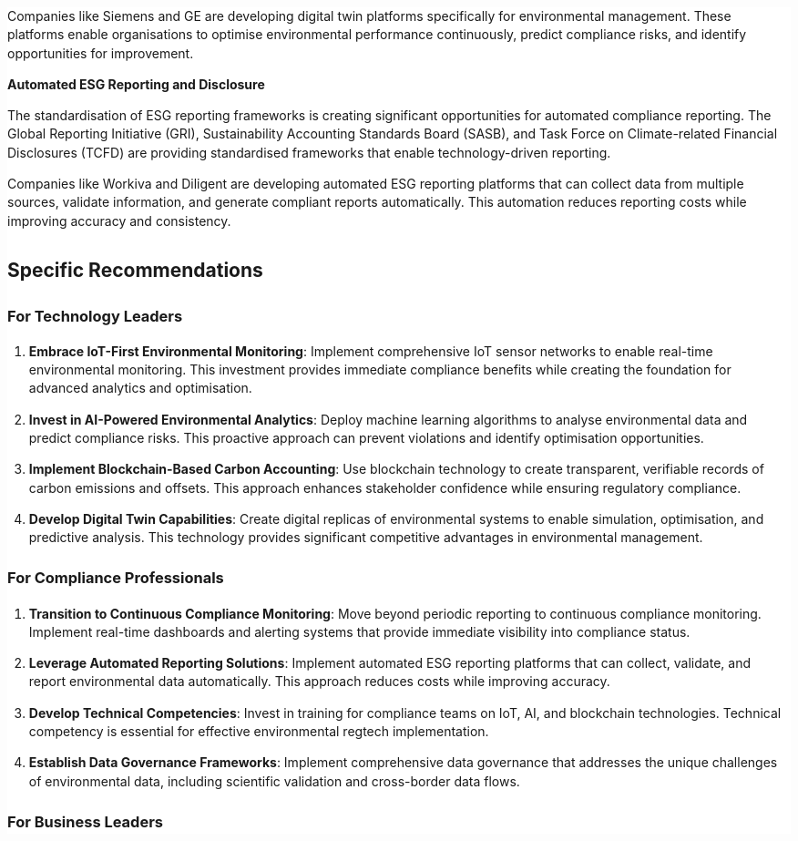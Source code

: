 Companies like Siemens and GE are developing digital twin platforms specifically for environmental management. These platforms enable organisations to optimise environmental performance continuously, predict compliance risks, and identify opportunities for improvement.

**Automated ESG Reporting and Disclosure**

The standardisation of ESG reporting frameworks is creating significant opportunities for automated compliance reporting. The Global Reporting Initiative (GRI), Sustainability Accounting Standards Board (SASB), and Task Force on Climate-related Financial Disclosures (TCFD) are providing standardised frameworks that enable technology-driven reporting.

Companies like Workiva and Diligent are developing automated ESG reporting platforms that can collect data from multiple sources, validate information, and generate compliant reports automatically. This automation reduces reporting costs while improving accuracy and consistency.

## Specific Recommendations

### For Technology Leaders

1. **Embrace IoT-First Environmental Monitoring**: Implement comprehensive IoT sensor networks to enable real-time environmental monitoring. This investment provides immediate compliance benefits while creating the foundation for advanced analytics and optimisation.

2. **Invest in AI-Powered Environmental Analytics**: Deploy machine learning algorithms to analyse environmental data and predict compliance risks. This proactive approach can prevent violations and identify optimisation opportunities.

3. **Implement Blockchain-Based Carbon Accounting**: Use blockchain technology to create transparent, verifiable records of carbon emissions and offsets. This approach enhances stakeholder confidence while ensuring regulatory compliance.

4. **Develop Digital Twin Capabilities**: Create digital replicas of environmental systems to enable simulation, optimisation, and predictive analysis. This technology provides significant competitive advantages in environmental management.

### For Compliance Professionals

1. **Transition to Continuous Compliance Monitoring**: Move beyond periodic reporting to continuous compliance monitoring. Implement real-time dashboards and alerting systems that provide immediate visibility into compliance status.

2. **Leverage Automated Reporting Solutions**: Implement automated ESG reporting platforms that can collect, validate, and report environmental data automatically. This approach reduces costs while improving accuracy.

3. **Develop Technical Competencies**: Invest in training for compliance teams on IoT, AI, and blockchain technologies. Technical competency is essential for effective environmental regtech implementation.

4. **Establish Data Governance Frameworks**: Implement comprehensive data governance that addresses the unique challenges of environmental data, including scientific validation and cross-border data flows.

### For Business Leaders
